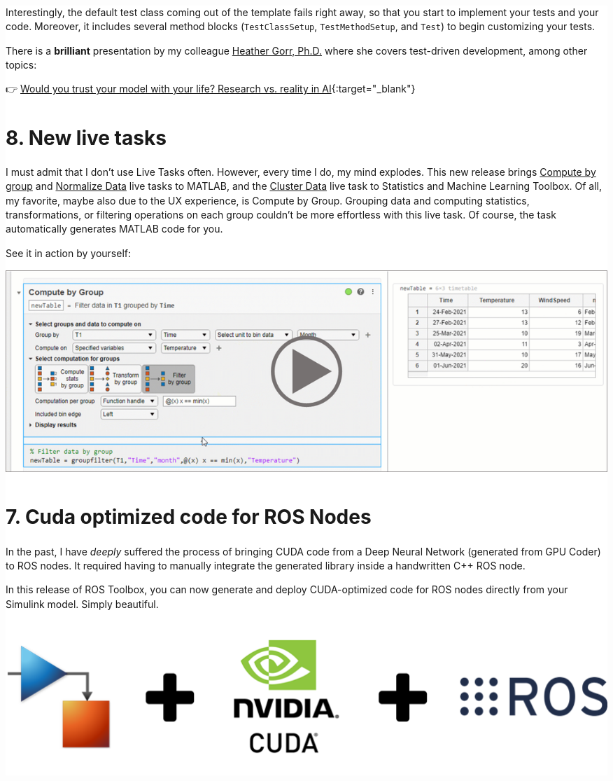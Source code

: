 Interestingly, the default test class coming out of the template fails right away, so that you start to implement your tests and your code. Moreover, it includes several method blocks (`TestClassSetup`, `TestMethodSetup`, and `Test`) to begin customizing your tests.

There is a **brilliant** presentation by my colleague [Heather Gorr, Ph.D.](https://twitter.com/heathergorr) where she covers test-driven development, among other topics:

:point_right: [Would you trust your model with your life? Research vs. reality in AI](https://www.youtube.com/watch?v=M75CSBqTeEU){:target="_blank"}

# 8. New live tasks

I must admit that I don’t use Live Tasks often. However, every time I do, my mind explodes. This new release brings [Compute by group](https://www.mathworks.com/help/matlab/ref/computebygroup.html) and [Normalize Data](https://www.mathworks.com/help/matlab/ref/normalizedata.html) live tasks to MATLAB, and the [Cluster Data](https://www.mathworks.com/help/stats/clusterdatatask.html) live task to Statistics and Machine Learning Toolbox. Of all, my favorite, maybe also due to the UX experience, is Compute by Group. Grouping data and computing statistics, transformations, or filtering operations on each group couldn’t be more effortless with this live task. Of course, the task automatically generates MATLAB code for you.

See it in action by yourself:

[![Compute by group live task](/assets/images/2021/my-favorite-features-matlab-r2021b/computebygroup_play.png)](/assets/images/2021/my-favorite-features-matlab-r2021b/computebygroup.gif)

# 7. Cuda optimized code for ROS Nodes
In the past, I have _deeply_ suffered the process of bringing CUDA code from a Deep Neural Network (generated from GPU Coder) to ROS nodes. It required having to manually integrate the generated library inside a handwritten C++ ROS node. 

In this release of ROS Toolbox, you can now generate and deploy CUDA-optimized code for ROS nodes directly from your Simulink model. Simply beautiful. 

![Export ML model](/assets/images/2021/my-favorite-features-matlab-r2021b/simulinkcudaros.png)

